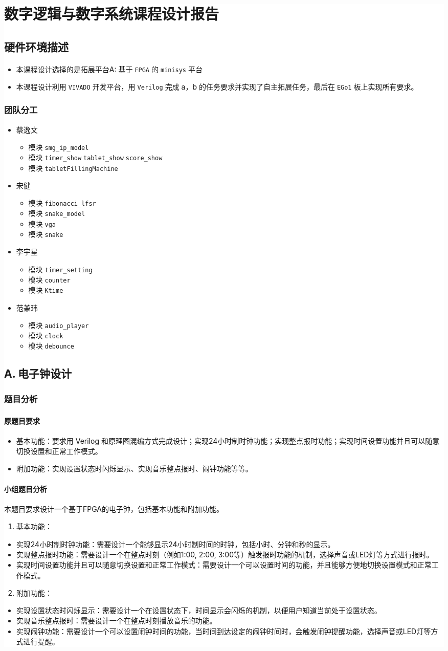 # 数字逻辑与数字系统课程设计报告

## 硬件环境描述

- 本课程设计选择的是拓展平台A: 基于 `FPGA` 的 `minisys` 平台

- 本课程设计利用 `VIVADO` 开发平台，用 `Verilog` 完成 a，b 的任务要求并实现了自主拓展任务，最后在 `EGo1` 板上实现所有要求。

### 团队分工

- 蔡逸文
  - 模块 `smg_ip_model`
  - 模块 `timer_show` `tablet_show` `score_show`
  - 模块 `tabletFillingMachine`

- 宋健
  - 模块 `fibonacci_lfsr`
  - 模块 `snake_model`
  - 模块 `vga`
  - 模块 `snake`

- 李宇星
  - 模块 `timer_setting`
  - 模块 `counter`
  - 模块 `Ktime`

- 范兼玮
  - 模块 `audio_player`
  - 模块 `clock`
  - 模块 `debounce`
 
## A. 电子钟设计

### 题目分析

#### 原题目要求

- 基本功能：要求用 Verilog 和原理图混编方式完成设计；实现24小时制时钟功能；实现整点报时功能；实现时间设置功能并且可以随意切换设置和正常工作模式。

- 附加功能：实现设置状态时闪烁显示、实现音乐整点报时、闹钟功能等等。

#### 小组题目分析

本题目要求设计一个基于FPGA的电子钟，包括基本功能和附加功能。

1. 基本功能：
- 实现24小时制时钟功能：需要设计一个能够显示24小时制时间的时钟，包括小时、分钟和秒的显示。
- 实现整点报时功能：需要设计一个在整点时刻（例如1:00, 2:00, 3:00等）触发报时功能的机制，选择声音或LED灯等方式进行报时。
- 实现时间设置功能并且可以随意切换设置和正常工作模式：需要设计一个可以设置时间的功能，并且能够方便地切换设置模式和正常工作模式。
2. 附加功能：
- 实现设置状态时闪烁显示：需要设计一个在设置状态下，时间显示会闪烁的机制，以便用户知道当前处于设置状态。
- 实现音乐整点报时：需要设计一个在整点时刻播放音乐的功能。
- 实现闹钟功能：需要设计一个可以设置闹钟时间的功能，当时间到达设定的闹钟时间时，会触发闹钟提醒功能，选择声音或LED灯等方式进行提醒。
